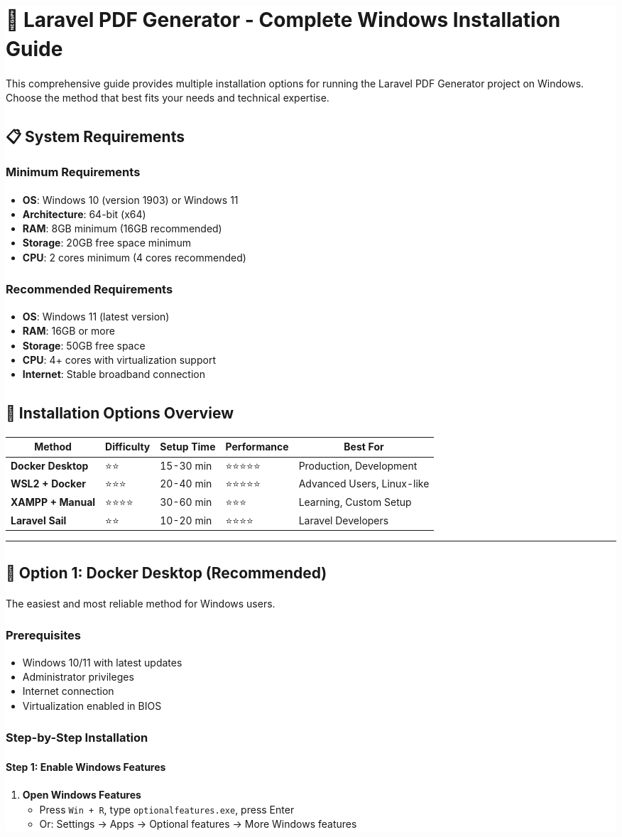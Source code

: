 # 🚀 Laravel PDF Generator - Complete Windows Installation Guide

This comprehensive guide provides multiple installation options for running the Laravel PDF Generator project on Windows. Choose the method that best fits your needs and technical expertise.

## 📋 System Requirements

### Minimum Requirements
- **OS**: Windows 10 (version 1903) or Windows 11
- **Architecture**: 64-bit (x64)
- **RAM**: 8GB minimum (16GB recommended)
- **Storage**: 20GB free space minimum
- **CPU**: 2 cores minimum (4 cores recommended)

### Recommended Requirements
- **OS**: Windows 11 (latest version)
- **RAM**: 16GB or more
- **Storage**: 50GB free space
- **CPU**: 4+ cores with virtualization support
- **Internet**: Stable broadband connection

## 🎯 Installation Options Overview

| Method | Difficulty | Setup Time | Performance | Best For |
|--------|------------|------------|-------------|----------|
| **Docker Desktop** | ⭐⭐ | 15-30 min | ⭐⭐⭐⭐⭐ | Production, Development |
| **WSL2 + Docker** | ⭐⭐⭐ | 20-40 min | ⭐⭐⭐⭐⭐ | Advanced Users, Linux-like |
| **XAMPP + Manual** | ⭐⭐⭐⭐ | 30-60 min | ⭐⭐⭐ | Learning, Custom Setup |
| **Laravel Sail** | ⭐⭐ | 10-20 min | ⭐⭐⭐⭐ | Laravel Developers |

---

## 🐳 Option 1: Docker Desktop (Recommended)

The easiest and most reliable method for Windows users.

### Prerequisites
- Windows 10/11 with latest updates
- Administrator privileges
- Internet connection
- Virtualization enabled in BIOS

### Step-by-Step Installation

#### Step 1: Enable Windows Features
1. **Open Windows Features**
   - Press `Win + R`, type `optionalfeatures.exe`, press Enter
   - Or: Settings → Apps → Optional features → More Windows features
